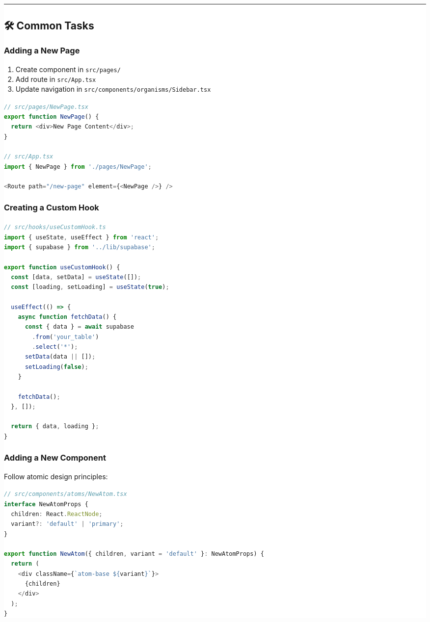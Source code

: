 
---

## 🛠️ Common Tasks

### Adding a New Page
1. Create component in `src/pages/`
2. Add route in `src/App.tsx`
3. Update navigation in `src/components/organisms/Sidebar.tsx`

```typescript
// src/pages/NewPage.tsx
export function NewPage() {
  return <div>New Page Content</div>;
}

// src/App.tsx
import { NewPage } from './pages/NewPage';

<Route path="/new-page" element={<NewPage />} />
```

### Creating a Custom Hook
```typescript
// src/hooks/useCustomHook.ts
import { useState, useEffect } from 'react';
import { supabase } from '../lib/supabase';

export function useCustomHook() {
  const [data, setData] = useState([]);
  const [loading, setLoading] = useState(true);
  
  useEffect(() => {
    async function fetchData() {
      const { data } = await supabase
        .from('your_table')
        .select('*');
      setData(data || []);
      setLoading(false);
    }
    
    fetchData();
  }, []);
  
  return { data, loading };
}
```

### Adding a New Component
Follow atomic design principles:

```typescript
// src/components/atoms/NewAtom.tsx
interface NewAtomProps {
  children: React.ReactNode;
  variant?: 'default' | 'primary';
}

export function NewAtom({ children, variant = 'default' }: NewAtomProps) {
  return (
    <div className={`atom-base ${variant}`}>
      {children}
    </div>
  );
}
```